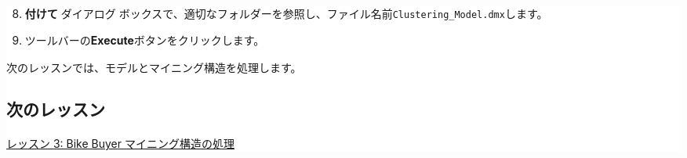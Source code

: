 8.  **付けて** ダイアログ ボックスで、適切なフォルダーを参照し、ファイル名前`Clustering_Model.dmx`します。  
  
9. ツールバーの**Execute**ボタンをクリックします。  
  
 次のレッスンでは、モデルとマイニング構造を処理します。  
  
## <a name="next-lesson"></a>次のレッスン  
 [レッスン 3: Bike Buyer マイニング構造の処理](../../2014/tutorials/lesson-3-processing-the-bike-buyer-mining-structure.md)  
  
  
